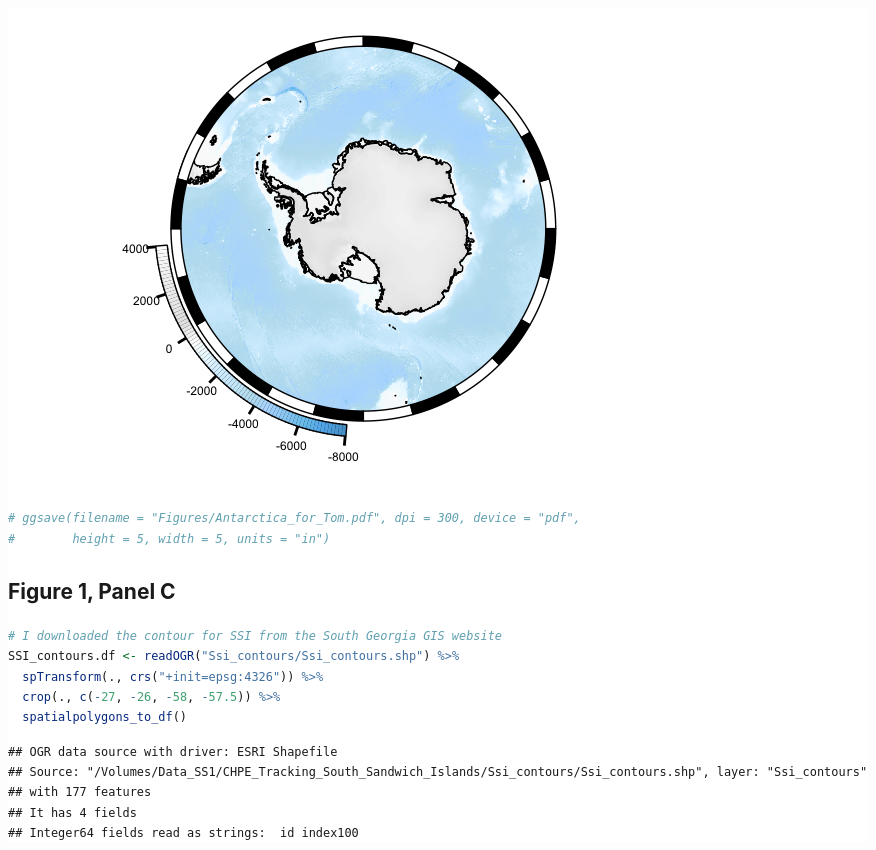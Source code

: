 ![](Maps_files/figure-gfm/unnamed-chunk-12-2.png)

``` r
# ggsave(filename = "Figures/Antarctica_for_Tom.pdf", dpi = 300, device = "pdf",
#        height = 5, width = 5, units = "in")
```

## Figure 1, Panel C

``` r
# I downloaded the contour for SSI from the South Georgia GIS website
SSI_contours.df <- readOGR("Ssi_contours/Ssi_contours.shp") %>% 
  spTransform(., crs("+init=epsg:4326")) %>% 
  crop(., c(-27, -26, -58, -57.5)) %>% 
  spatialpolygons_to_df()
```

    ## OGR data source with driver: ESRI Shapefile 
    ## Source: "/Volumes/Data_SS1/CHPE_Tracking_South_Sandwich_Islands/Ssi_contours/Ssi_contours.shp", layer: "Ssi_contours"
    ## with 177 features
    ## It has 4 fields
    ## Integer64 fields read as strings:  id index100
